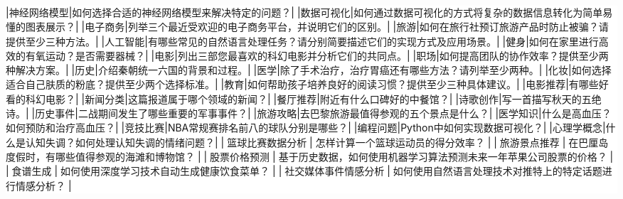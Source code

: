 |神经网络模型|如何选择合适的神经网络模型来解决特定的问题？|
|数据可视化|如何通过数据可视化的方式将复杂的数据信息转化为简单易懂的图表展示？|
|电子商务|列举三个最近受欢迎的电子商务平台，并说明它们的区别。|
|旅游|如何在旅行社预订旅游产品时防止被骗？请提供至少三种方法。|
|人工智能|有哪些常见的自然语言处理任务？请分别简要描述它们的实现方式及应用场景。|
|健身|如何在家里进行高效的有氧运动？是否需要器械？|
|电影|列出三部您最喜欢的科幻电影并分析它们的共同点。|
|职场|如何提高团队的协作效率？提供至少两种解决方案。|
|历史|介绍秦朝统一六国的背景和过程。|
|医学|除了手术治疗，治疗胃癌还有哪些方法？请列举至少两种。|
|化妆|如何选择适合自己肤质的粉底？提供至少两个选择标准。|
|教育|如何帮助孩子培养良好的阅读习惯？提供至少三种具体建议。|
|电影推荐|有哪些好看的科幻电影？|
|新闻分类|这篇报道属于哪个领域的新闻？|
|餐厅推荐|附近有什么口碑好的中餐馆？|
|诗歌创作|写一首描写秋天的五绝诗。|
|历史事件|二战期间发生了哪些重要的军事事件？|
|旅游攻略|去巴黎旅游最值得参观的五个景点是什么？|
|医学知识|什么是高血压？如何预防和治疗高血压？|
|竞技比赛|NBA常规赛排名前八的球队分别是哪些？|
|编程问题|Python中如何实现数据可视化？|
|心理学概念|什么是认知失调？如何处理认知失调的情绪问题？|
| 篮球比赛数据分析         | 怎样计算一个篮球运动员的得分效率？                                                                                                                                                                                                                                                                                                                                                                                                                                                                                                                                                                                                                                                                                                                                                                                                                                                                                                                                                                                    |
| 旅游景点推荐             | 在巴厘岛度假时，有哪些值得参观的海滩和博物馆？                                                                                                                                                                                                                                                                                                                                                                                                                                                                                                                                                                                                                                                                                                                                                                                                                                                                                                                                                                      |
| 股票价格预测             | 基于历史数据，如何使用机器学习算法预测未来一年苹果公司股票的价格？                                                                                                                                                                                                                                                                                                                                                                                                                                                                                                                                                                                                                                                                                                                                                                                                                                                                                                                                                             |
| 食谱生成                 | 如何使用深度学习技术自动生成健康饮食菜单？                                                                                                                                                                                                                                                                                                                                                                                                                                                                                                                                                                                                                                                                                                                                                                                                                                                                                                                                                                            |
| 社交媒体事件情感分析     | 如何使用自然语言处理技术对推特上的特定话题进行情感分析？                                                                                                                                                                                                                                                                                                                                                                                                                                                                                                                                                                                                                                                                                                                                                                                                                                                                                                                                                            |